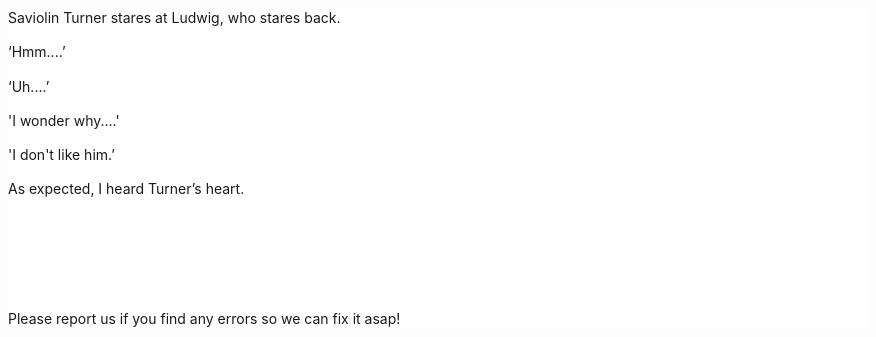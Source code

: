 Saviolin Turner stares at Ludwig, who stares back.

‘Hmm....’

‘Uh....’

'I wonder why....'

'I don't like him.’

As expected, I heard Turner’s heart.





<br><br><br><br>

Please report us if you find any errors so we can fix it asap!

